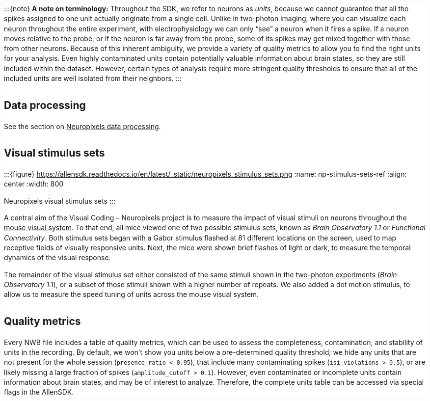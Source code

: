 :::{note}
**A note on terminology:** Throughout the SDK, we refer to neurons as *units*,
because we cannot guarantee that all the spikes assigned to one unit actually
originate from a single cell. Unlike in two-photon imaging, where you can
visualize each neuron throughout the entire experiment, with electrophysiology
we can only “see” a neuron when it fires a spike. If a neuron moves relative to
the probe, or if the neuron is far away from the probe, some of its spikes may get mixed
together with those from other neurons. Because of this inherent ambiguity, we
provide a variety of quality metrics to allow you to find the right units for
your analysis. Even highly contaminated units contain potentially valuable
information about brain states, so they are still included within the
dataset. However, certain types of analysis require more stringent quality
thresholds to ensure that all of the included units are well isolated from
their neighbors.
:::

## Data processing

See the section on [Neuropixels data processing](neuropixels-data-processing).

## Visual stimulus sets

:::{figure} https://allensdk.readthedocs.io/en/latest/_static/neuropixels_stimulus_sets.png
:name: np-stimulus-sets-ref
:align: center
:width: 800

Neuropixels visual stimulus sets
:::

A central aim of the Visual Coding – Neuropixels project is to measure the
impact of visual stimuli on neurons throughout the [mouse visual system](mouse-visual-system). To that
end, all mice viewed one of two possible stimulus sets, known as
*Brain Observatory 1.1* or *Functional Connectivity*. Both stimulus sets began
with a Gabor stimulus flashed at 81 different locations on the screen, used to
map receptive fields of visually responsive units. Next, the mice were shown
brief flashes of light or dark, to measure the temporal dynamics of the visual
response.

The remainder of the visual stimulus set either consisted of the same stimuli
shown in the [two-photon experiments](../../ophys/visual-coding/vc2p-stimuli) (*Brain Observatory 1.1*), or a subset of
those stimuli shown with a higher number of repeats. We also added a dot motion
stimulus, to allow us to measure the speed tuning of units across the mouse
visual system.

## Quality metrics

Every NWB file includes a table of quality metrics, which can be used to assess
the completeness, contamination, and stability of units in the recording. By
default, we won’t show you units below a pre-determined quality threshold; we
hide any units that are not present for the whole session
(`presence_ratio < 0.95`), that include many contaminating spikes
(`isi_violations > 0.5`), or are likely missing a large fraction of spikes
(`amplitude_cutoff > 0.1`). However, even contaminated or incomplete units contain
information about brain states, and may be of interest to analyze. Therefore,
the complete units table can be accessed via special flags in the AllenSDK.
